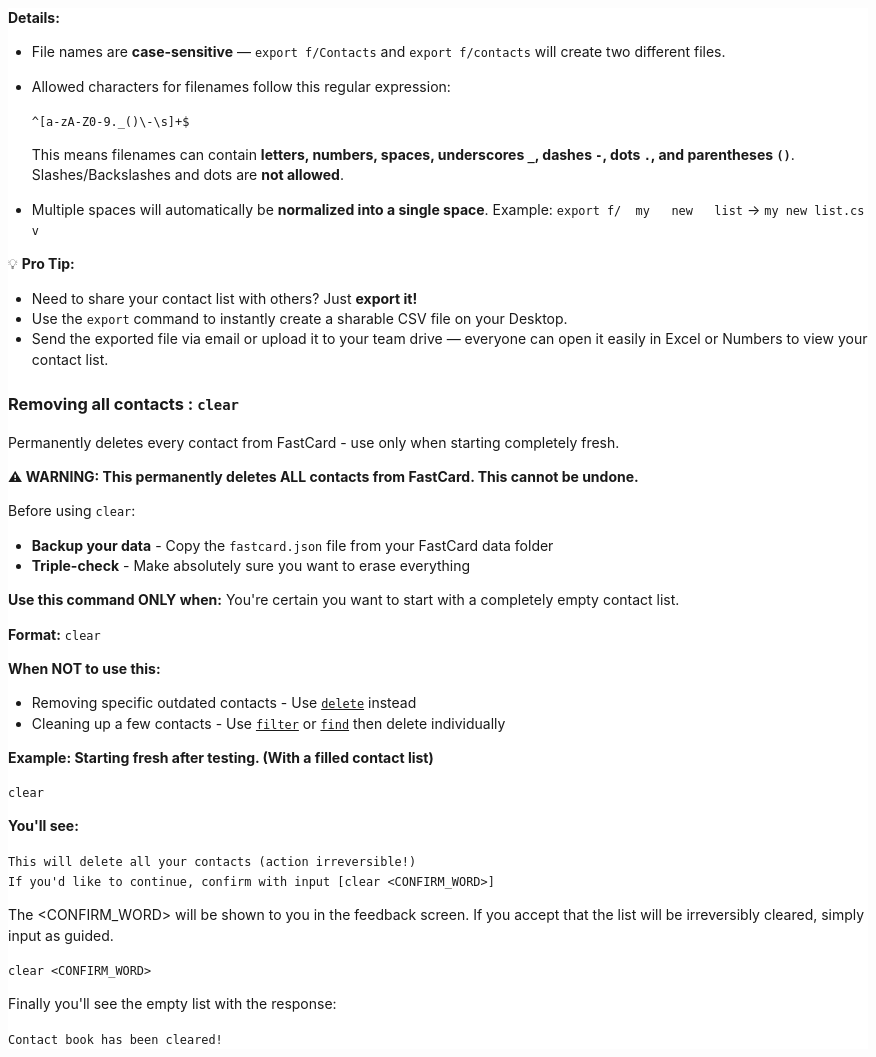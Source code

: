 **Details:**


* File names are **case-sensitive** —
  `export f/Contacts` and `export f/contacts` will create two different files.
* Allowed characters for filenames follow this regular expression:

  ```
  ^[a-zA-Z0-9._()\-\s]+$
  ```

  This means filenames can contain **letters, numbers, spaces, underscores `_`, dashes `-`, dots `.`, and parentheses `()`**.
  Slashes/Backslashes and dots are **not allowed**.
* Multiple spaces will automatically be **normalized into a single space**.
  Example:
  `export f/  my   new   list` → `my new list.csv`

<box type="tip" seamless>

💡 **Pro Tip:**
* Need to share your contact list with others? Just **export it!**
* Use the `export` command to instantly create a sharable CSV file on your Desktop.
* Send the exported file via email or upload it to your team drive — everyone can open it easily in Excel or Numbers to view your contact list.
</box>



### Removing all contacts : `clear`

Permanently deletes every contact from FastCard - use only when starting completely fresh.

<box type="warning" seamless>

**⚠️ WARNING: This permanently deletes ALL contacts from FastCard. This cannot be undone.**

Before using `clear`:
  * **Backup your data** - Copy the `fastcard.json` file from your FastCard data folder
  * **Triple-check** - Make absolutely sure you want to erase everything

**Use this command ONLY when:** You're certain you want to start with a completely empty contact list.

</box>

**Format:** `clear`

**When NOT to use this:**
  * Removing specific outdated contacts - Use [`delete`](#removing-a-contact-delete) instead
  * Cleaning up a few contacts - Use [`filter`](#filtering-contacts-filter) or [`find`](#searching-for-contacts-by-name-find) then delete individually

**Example: Starting fresh after testing. (With a filled contact list)**
```
clear
```
**You'll see:**
```
This will delete all your contacts (action irreversible!)
If you'd like to continue, confirm with input [clear <CONFIRM_WORD>]
```
The <CONFIRM_WORD> will be shown to you in the feedback screen. 
If you accept that the list will be irreversibly cleared, simply input as guided.
```
clear <CONFIRM_WORD>
```
Finally you'll see the empty list with the response:
```
Contact book has been cleared!
```
